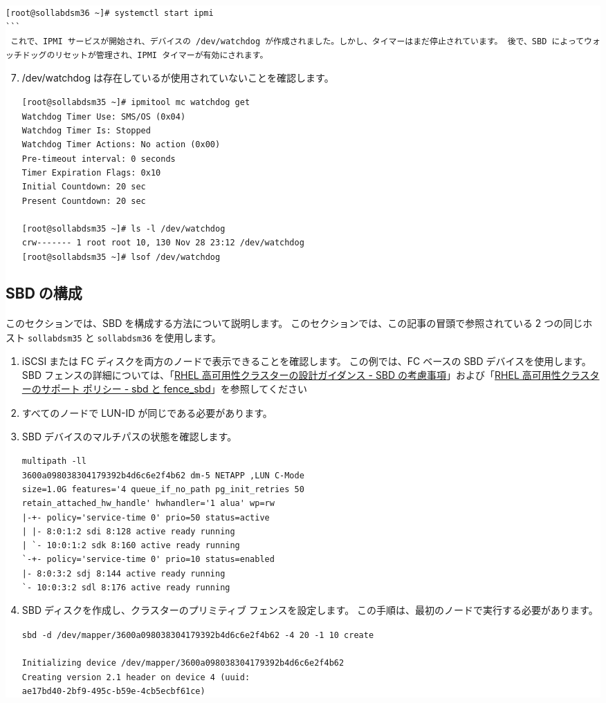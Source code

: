     [root@sollabdsm36 ~]# systemctl start ipmi
    ```
     これで、IPMI サービスが開始され、デバイスの /dev/watchdog が作成されました。しかし、タイマーはまだ停止されています。 後で、SBD によってウォッチドッグのリセットが管理され、IPMI タイマーが有効にされます。
7.  /dev/watchdog は存在しているが使用されていないことを確認します。
    ```
    [root@sollabdsm35 ~]# ipmitool mc watchdog get
    Watchdog Timer Use: SMS/OS (0x04)
    Watchdog Timer Is: Stopped
    Watchdog Timer Actions: No action (0x00)
    Pre-timeout interval: 0 seconds
    Timer Expiration Flags: 0x10
    Initial Countdown: 20 sec
    Present Countdown: 20 sec

    [root@sollabdsm35 ~]# ls -l /dev/watchdog
    crw------- 1 root root 10, 130 Nov 28 23:12 /dev/watchdog
    [root@sollabdsm35 ~]# lsof /dev/watchdog
    ```

## <a name="sbd-configuration"></a>SBD の構成
このセクションでは、SBD を構成する方法について説明します。 このセクションでは、この記事の冒頭で参照されている 2 つの同じホスト `sollabdsm35` と `sollabdsm36` を使用します。

1.  iSCSI または FC ディスクを両方のノードで表示できることを確認します。 この例では、FC ベースの SBD デバイスを使用します。 SBD フェンスの詳細については、「[RHEL 高可用性クラスターの設計ガイダンス - SBD の考慮事項](https://access.redhat.com/articles/2941601)」および「[RHEL 高可用性クラスターのサポート ポリシー - sbd と fence_sbd](https://access.redhat.com/articles/2800691)」を参照してください
2.  すべてのノードで LUN-ID が同じである必要があります。
  
3.  SBD デバイスのマルチパスの状態を確認します。
    ```
    multipath -ll
    3600a098038304179392b4d6c6e2f4b62 dm-5 NETAPP ,LUN C-Mode
    size=1.0G features='4 queue_if_no_path pg_init_retries 50
    retain_attached_hw_handle' hwhandler='1 alua' wp=rw
    |-+- policy='service-time 0' prio=50 status=active
    | |- 8:0:1:2 sdi 8:128 active ready running
    | `- 10:0:1:2 sdk 8:160 active ready running
    `-+- policy='service-time 0' prio=10 status=enabled
    |- 8:0:3:2 sdj 8:144 active ready running
    `- 10:0:3:2 sdl 8:176 active ready running
    ```

4.  SBD ディスクを作成し、クラスターのプリミティブ フェンスを設定します。 この手順は、最初のノードで実行する必要があります。
    ```
    sbd -d /dev/mapper/3600a098038304179392b4d6c6e2f4b62 -4 20 -1 10 create 

    Initializing device /dev/mapper/3600a098038304179392b4d6c6e2f4b62
    Creating version 2.1 header on device 4 (uuid:
    ae17bd40-2bf9-495c-b59e-4cb5ecbf61ce)
